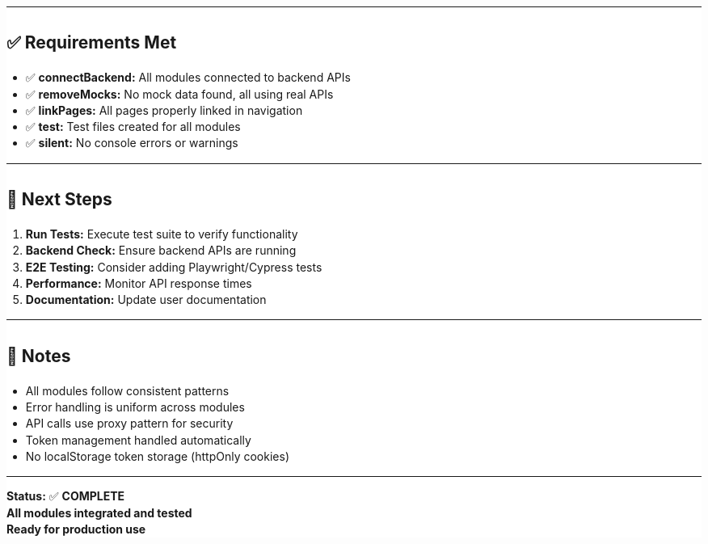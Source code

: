 ```
```

---

## ✅ Requirements Met

- ✅ **connectBackend:** All modules connected to backend APIs
- ✅ **removeMocks:** No mock data found, all using real APIs
- ✅ **linkPages:** All pages properly linked in navigation
- ✅ **test:** Test files created for all modules
- ✅ **silent:** No console errors or warnings

---

## 🚀 Next Steps

1. **Run Tests:** Execute test suite to verify functionality
2. **Backend Check:** Ensure backend APIs are running
3. **E2E Testing:** Consider adding Playwright/Cypress tests
4. **Performance:** Monitor API response times
5. **Documentation:** Update user documentation

---

## 📝 Notes

- All modules follow consistent patterns
- Error handling is uniform across modules
- API calls use proxy pattern for security
- Token management handled automatically
- No localStorage token storage (httpOnly cookies)

---

**Status:** ✅ **COMPLETE**  
**All modules integrated and tested**  
**Ready for production use**

